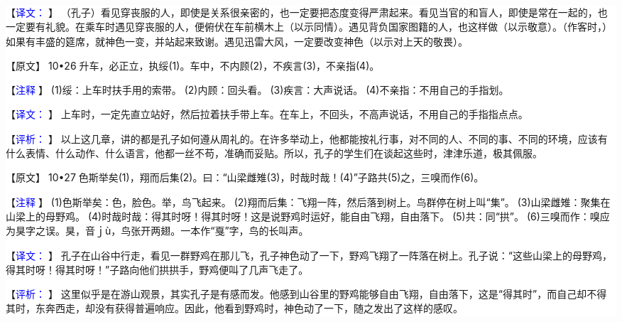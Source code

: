 【<span style='color:blue'>译文：</span> 】 
（孔子）看见穿丧服的人，即使是关系很亲密的，也一定要把态度变得严肃起来。看见当官的和盲人，即使是常在一起的，也一定要有礼貌。在乘车时遇见穿丧服的人，便俯伏在车前横木上（以示同情）。遇见背负国家图籍的人，也这样做（以示敬意）。（作客时，）如果有丰盛的筵席，就神色一变，并站起来致谢。遇见迅雷大风，一定要改变神色（以示对上天的敬畏）。 

【原文】 
10•26 升车，必正立，执绥(1)。车中，不内顾(2)，不疾言(3)，不亲指(4)。 

【<span style='color:blue'>注释</span> 】 
(1)绥：上车时扶手用的索带。 
(2)内顾：回头看。 
(3)疾言：大声说话。 
(4)不亲指：不用自己的手指划。 

【<span style='color:blue'>译文：</span> 】 
上车时，一定先直立站好，然后拉着扶手带上车。在车上，不回头，不高声说话，不用自己的手指指点点。 

【<span style='color:blue'>评析：</span> 】 
以上这几章，讲的都是孔子如何遵从周礼的。在许多举动上，他都能按礼行事，对不同的人、不同的事、不同的环境，应该有什么表情、什么动作、什么语言，他都一丝不苟，准确而妥贴。所以，孔子的学生们在谈起这些时，津津乐道，极其佩服。 

【原文】 
10•27 色斯举矣(1)，翔而后集(2)。曰：“山梁雌雉(3)，时哉时哉！(4)”子路共(5)之，三嗅而作(6)。 

【<span style='color:blue'>注释</span> 】 
(1)色斯举矣：色，脸色。举，鸟飞起来。 
(2)翔而后集：飞翔一阵，然后落到树上。鸟群停在树上叫“集”。 
(3)山梁雌雉：聚集在山梁上的母野鸡。 
(4)时哉时哉：得其时呀！得其时呀！这是说野鸡时运好，能自由飞翔，自由落下。 
(5)共：同“拱”。 
(6)三嗅而作：嗅应为狊字之误。狊，音ｊù，鸟张开两翅。一本作“戛”字，鸟的长叫声。 

【<span style='color:blue'>译文：</span> 】 
孔子在山谷中行走，看见一群野鸡在那儿飞，孔子神色动了一下，野鸡飞翔了一阵落在树上。孔子说：“这些山梁上的母野鸡，得其时呀！得其时呀！”子路向他们拱拱手，野鸡便叫了几声飞走了。 

【<span style='color:blue'>评析：</span> 】 
这里似乎是在游山观景，其实孔子是有感而发。他感到山谷里的野鸡能够自由飞翔，自由落下，这是“得其时”，而自己却不得其时，东奔西走，却没有获得普遍响应。因此，他看到野鸡时，神色动了一下，随之发出了这样的感叹。









